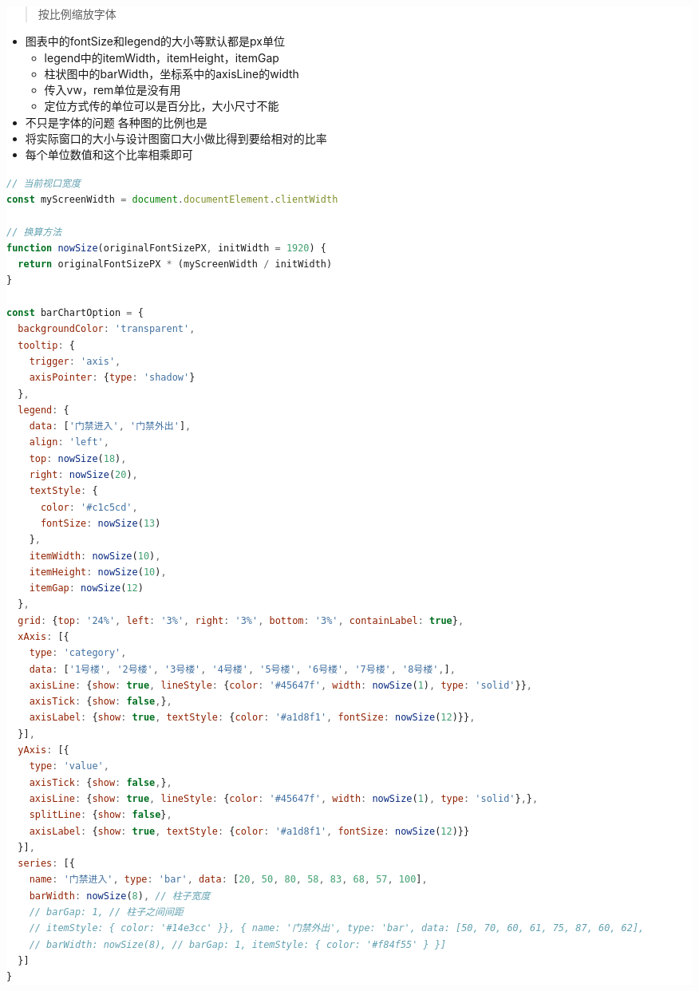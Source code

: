 > 按比例缩放字体

- 图表中的fontSize和legend的大小等默认都是px单位
  - legend中的itemWidth，itemHeight，itemGap
  - 柱状图中的barWidth，坐标系中的axisLine的width
  - 传入vw，rem单位是没有用
  - 定位方式传的单位可以是百分比，大小尺寸不能
- 不只是字体的问题 各种图的比例也是
- 将实际窗口的大小与设计图窗口大小做比得到要给相对的比率
- 每个单位数值和这个比率相乘即可

```js
// 当前视口宽度
const myScreenWidth = document.documentElement.clientWidth

// 换算方法
function nowSize(originalFontSizePX, initWidth = 1920) {
  return originalFontSizePX * (myScreenWidth / initWidth)
}

const barChartOption = {
  backgroundColor: 'transparent',
  tooltip: {
    trigger: 'axis',
    axisPointer: {type: 'shadow'}
  },
  legend: {
    data: ['门禁进入', '门禁外出'],
    align: 'left',
    top: nowSize(18),
    right: nowSize(20),
    textStyle: {
      color: '#c1c5cd',
      fontSize: nowSize(13)
    },
    itemWidth: nowSize(10),
    itemHeight: nowSize(10),
    itemGap: nowSize(12)
  },
  grid: {top: '24%', left: '3%', right: '3%', bottom: '3%', containLabel: true},
  xAxis: [{
    type: 'category',
    data: ['1号楼', '2号楼', '3号楼', '4号楼', '5号楼', '6号楼', '7号楼', '8号楼',],
    axisLine: {show: true, lineStyle: {color: '#45647f', width: nowSize(1), type: 'solid'}},
    axisTick: {show: false,},
    axisLabel: {show: true, textStyle: {color: '#a1d8f1', fontSize: nowSize(12)}},
  }],
  yAxis: [{
    type: 'value',
    axisTick: {show: false,},
    axisLine: {show: true, lineStyle: {color: '#45647f', width: nowSize(1), type: 'solid'},},
    splitLine: {show: false},
    axisLabel: {show: true, textStyle: {color: '#a1d8f1', fontSize: nowSize(12)}}
  }],
  series: [{
    name: '门禁进入', type: 'bar', data: [20, 50, 80, 58, 83, 68, 57, 100],
    barWidth: nowSize(8), // 柱子宽度
    // barGap: 1, // 柱子之间间距
    // itemStyle: { color: '#14e3cc' }}, { name: '门禁外出', type: 'bar', data: [50, 70, 60, 61, 75, 87, 60, 62],
    // barWidth: nowSize(8), // barGap: 1, itemStyle: { color: '#f84f55' } }]
  }]
}
```
